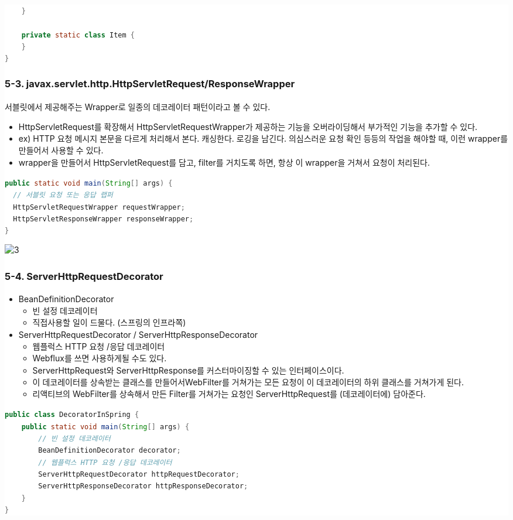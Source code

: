 ```java
    }
    
    private static class Item {
    }
}
```

### 5-3. javax.servlet.http.HttpServletRequest/ResponseWrapper

서블릿에서 제공해주는 Wrapper로 일종의 데코레이터 패턴이라고 볼 수 있다.

-   HttpServletRequest를 확장해서 HttpServletRequestWrapper가 제공하는 기능을 오버라이딩해서 부가적인 기능을 추가할 수 있다.
-   ex) HTTP 요청 메시지 본문을 다르게 처리해서 본다. 캐싱한다. 로깅을 남긴다. 의심스러운 요청 확인 등등의 작업을 해야할 때, 이런 wrapper를 만들어서 사용할 수 있다.
-   wrapper을 만들어서 HttpServletRequest를 담고, filter를 거치도록 하면, 항상 이 wrapper을 거쳐서 요청이 처리된다.

```java
public static void main(String[] args) {
  // 서블릿 요청 또는 응답 랩퍼
  HttpServletRequestWrapper requestWrapper;
  HttpServletResponseWrapper responseWrapper;
}
```

![3](https://user-images.githubusercontent.com/42997924/147181157-3abb8a72-beae-4537-9c29-47a90715fe68.png)

### 5-4. ServerHttpRequestDecorator

-   BeanDefinitionDecorator
    -   빈 설정 데코레이터
    -   직접사용할 일이 드물다. (스프링의 인프라쪽)
-   ServerHttpRequestDecorator / ServerHttpResponseDecorator
    -   웹플럭스 HTTP 요청 /응답 데코레이터
    -   Webflux를 쓰면 사용하게될 수도 있다.
    -   ServerHttpRequest와 ServerHttpResponse를 커스터마이징할 수 있는 인터페이스이다.
    -   이 데코레이터를 상속받는 클래스를 만들어서WebFilter를 거쳐가는 모든 요청이 이 데코레이터의 하위 클래스를 거쳐가게 된다.
    -   리액티브의 WebFilter를 상속해서 만든 Filter를 거쳐가는 요청인 ServerHttpRequest를 (데코레이터에) 담아준다.

```java
public class DecoratorInSpring {
    public static void main(String[] args) {
        // 빈 설정 데코레이터
        BeanDefinitionDecorator decorator;
        // 웹플럭스 HTTP 요청 /응답 데코레이터
        ServerHttpRequestDecorator httpRequestDecorator;
        ServerHttpResponseDecorator httpResponseDecorator;
    }
}
```